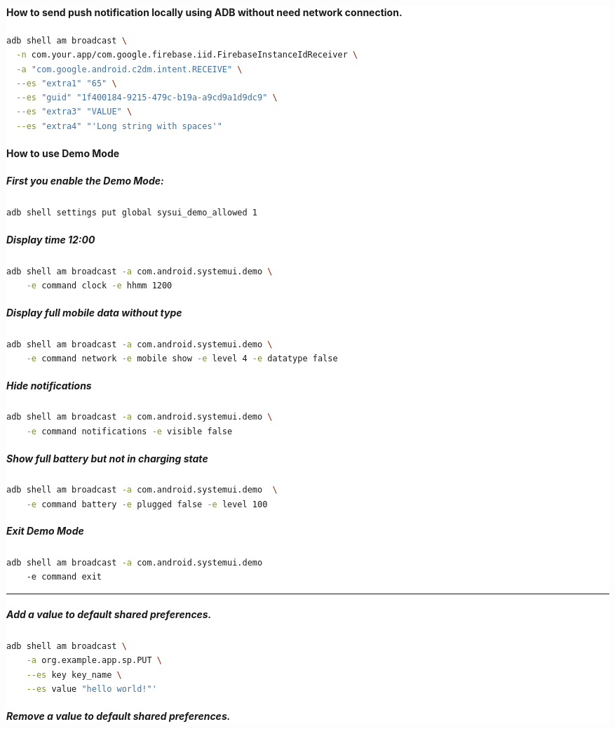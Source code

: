 #### How to send push notification locally using ADB without need network connection.
```bash
adb shell am broadcast \
  -n com.your.app/com.google.firebase.iid.FirebaseInstanceIdReceiver \
  -a "com.google.android.c2dm.intent.RECEIVE" \
  --es "extra1" "65" \
  --es "guid" "1f400184-9215-479c-b19a-a9cd9a1d9dc9" \
  --es "extra3" "VALUE" \
  --es "extra4" "'Long string with spaces'"
```

#### How to use Demo Mode

##### First you enable the Demo Mode:
```bash
adb shell settings put global sysui_demo_allowed 1 
```
##### Display time 12:00
```bash
adb shell am broadcast -a com.android.systemui.demo \
    -e command clock -e hhmm 1200
```
##### Display full mobile data without type
```bash
adb shell am broadcast -a com.android.systemui.demo \
    -e command network -e mobile show -e level 4 -e datatype false
```
##### Hide notifications
```bash
adb shell am broadcast -a com.android.systemui.demo \
    -e command notifications -e visible false
```
##### Show full battery but not in charging state
```bash
adb shell am broadcast -a com.android.systemui.demo  \
    -e command battery -e plugged false -e level 100
```
##### Exit Demo Mode
```bash
adb shell am broadcast -a com.android.systemui.demo 
    -e command exit
```
***

##### Add a value to default shared preferences.

```bash
adb shell am broadcast \
    -a org.example.app.sp.PUT \
    --es key key_name \
    --es value "hello world!"'
```
##### Remove a value to default shared preferences.
